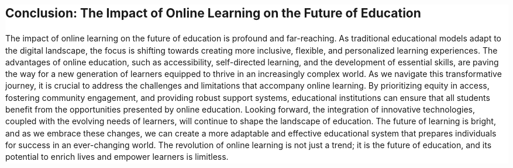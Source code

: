 ## Conclusion: The Impact of Online Learning on the Future of Education
The impact of online learning on the future of education is profound and far-reaching. As traditional educational models adapt to the digital landscape, the focus is shifting towards creating more inclusive, flexible, and personalized learning experiences. The advantages of online education, such as accessibility, self-directed learning, and the development of essential skills, are paving the way for a new generation of learners equipped to thrive in an increasingly complex world.
As we navigate this transformative journey, it is crucial to address the challenges and limitations that accompany online learning. By prioritizing equity in access, fostering community engagement, and providing robust support systems, educational institutions can ensure that all students benefit from the opportunities presented by online education.
Looking forward, the integration of innovative technologies, coupled with the evolving needs of learners, will continue to shape the landscape of education. The future of learning is bright, and as we embrace these changes, we can create a more adaptable and effective educational system that prepares individuals for success in an ever-changing world. The revolution of online learning is not just a trend; it is the future of education, and its potential to enrich lives and empower learners is limitless.